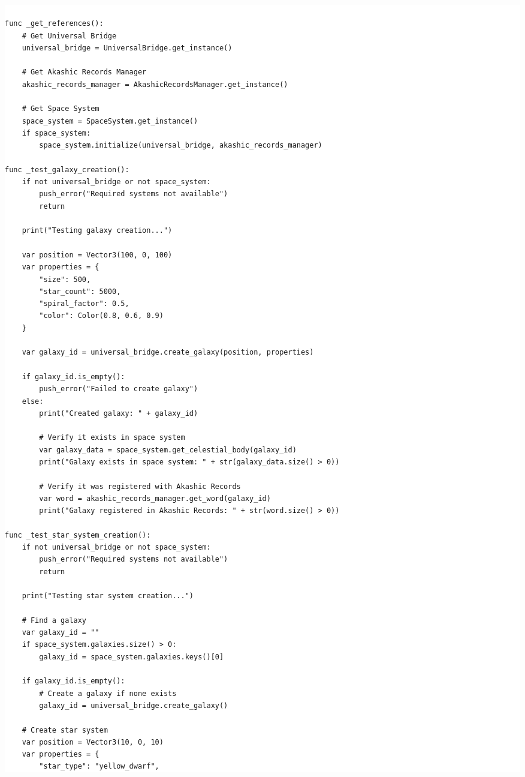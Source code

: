 ```

func _get_references():
	# Get Universal Bridge
	universal_bridge = UniversalBridge.get_instance()
	
	# Get Akashic Records Manager
	akashic_records_manager = AkashicRecordsManager.get_instance()
	
	# Get Space System
	space_system = SpaceSystem.get_instance()
	if space_system:
		space_system.initialize(universal_bridge, akashic_records_manager)

func _test_galaxy_creation():
	if not universal_bridge or not space_system:
		push_error("Required systems not available")
		return
	
	print("Testing galaxy creation...")
	
	var position = Vector3(100, 0, 100)
	var properties = {
		"size": 500,
		"star_count": 5000,
		"spiral_factor": 0.5,
		"color": Color(0.8, 0.6, 0.9)
	}
	
	var galaxy_id = universal_bridge.create_galaxy(position, properties)
	
	if galaxy_id.is_empty():
		push_error("Failed to create galaxy")
	else:
		print("Created galaxy: " + galaxy_id)
		
		# Verify it exists in space system
		var galaxy_data = space_system.get_celestial_body(galaxy_id)
		print("Galaxy exists in space system: " + str(galaxy_data.size() > 0))
		
		# Verify it was registered with Akashic Records
		var word = akashic_records_manager.get_word(galaxy_id)
		print("Galaxy registered in Akashic Records: " + str(word.size() > 0))

func _test_star_system_creation():
	if not universal_bridge or not space_system:
		push_error("Required systems not available")
		return
	
	print("Testing star system creation...")
	
	# Find a galaxy
	var galaxy_id = ""
	if space_system.galaxies.size() > 0:
		galaxy_id = space_system.galaxies.keys()[0]
	
	if galaxy_id.is_empty():
		# Create a galaxy if none exists
		galaxy_id = universal_bridge.create_galaxy()
	
	# Create star system
	var position = Vector3(10, 0, 10)
	var properties = {
		"star_type": "yellow_dwarf",
```
